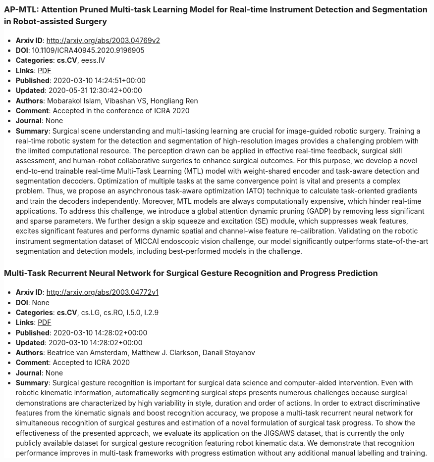 

### AP-MTL: Attention Pruned Multi-task Learning Model for Real-time Instrument Detection and Segmentation in Robot-assisted Surgery
- **Arxiv ID**: http://arxiv.org/abs/2003.04769v2
- **DOI**: 10.1109/ICRA40945.2020.9196905
- **Categories**: **cs.CV**, eess.IV
- **Links**: [PDF](http://arxiv.org/pdf/2003.04769v2)
- **Published**: 2020-03-10 14:24:51+00:00
- **Updated**: 2020-05-31 12:30:42+00:00
- **Authors**: Mobarakol Islam, Vibashan VS, Hongliang Ren
- **Comment**: Accepted in the conference of ICRA 2020
- **Journal**: None
- **Summary**: Surgical scene understanding and multi-tasking learning are crucial for image-guided robotic surgery. Training a real-time robotic system for the detection and segmentation of high-resolution images provides a challenging problem with the limited computational resource. The perception drawn can be applied in effective real-time feedback, surgical skill assessment, and human-robot collaborative surgeries to enhance surgical outcomes. For this purpose, we develop a novel end-to-end trainable real-time Multi-Task Learning (MTL) model with weight-shared encoder and task-aware detection and segmentation decoders. Optimization of multiple tasks at the same convergence point is vital and presents a complex problem. Thus, we propose an asynchronous task-aware optimization (ATO) technique to calculate task-oriented gradients and train the decoders independently. Moreover, MTL models are always computationally expensive, which hinder real-time applications. To address this challenge, we introduce a global attention dynamic pruning (GADP) by removing less significant and sparse parameters. We further design a skip squeeze and excitation (SE) module, which suppresses weak features, excites significant features and performs dynamic spatial and channel-wise feature re-calibration. Validating on the robotic instrument segmentation dataset of MICCAI endoscopic vision challenge, our model significantly outperforms state-of-the-art segmentation and detection models, including best-performed models in the challenge.



### Multi-Task Recurrent Neural Network for Surgical Gesture Recognition and Progress Prediction
- **Arxiv ID**: http://arxiv.org/abs/2003.04772v1
- **DOI**: None
- **Categories**: **cs.CV**, cs.LG, cs.RO, I.5.0, I.2.9
- **Links**: [PDF](http://arxiv.org/pdf/2003.04772v1)
- **Published**: 2020-03-10 14:28:02+00:00
- **Updated**: 2020-03-10 14:28:02+00:00
- **Authors**: Beatrice van Amsterdam, Matthew J. Clarkson, Danail Stoyanov
- **Comment**: Accepted to ICRA 2020
- **Journal**: None
- **Summary**: Surgical gesture recognition is important for surgical data science and computer-aided intervention. Even with robotic kinematic information, automatically segmenting surgical steps presents numerous challenges because surgical demonstrations are characterized by high variability in style, duration and order of actions. In order to extract discriminative features from the kinematic signals and boost recognition accuracy, we propose a multi-task recurrent neural network for simultaneous recognition of surgical gestures and estimation of a novel formulation of surgical task progress. To show the effectiveness of the presented approach, we evaluate its application on the JIGSAWS dataset, that is currently the only publicly available dataset for surgical gesture recognition featuring robot kinematic data. We demonstrate that recognition performance improves in multi-task frameworks with progress estimation without any additional manual labelling and training.
